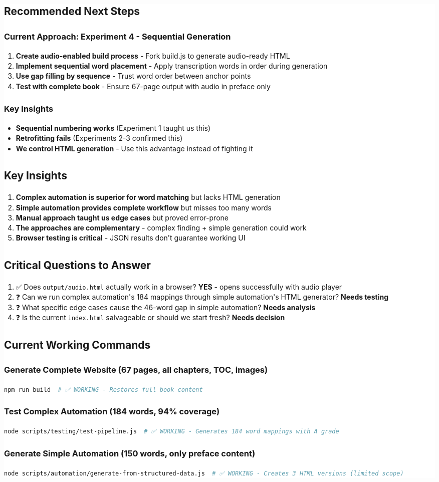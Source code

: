 ## Recommended Next Steps

### Current Approach: Experiment 4 - Sequential Generation
1. **Create audio-enabled build process** - Fork build.js to generate audio-ready HTML
2. **Implement sequential word placement** - Apply transcription words in order during generation
3. **Use gap filling by sequence** - Trust word order between anchor points
4. **Test with complete book** - Ensure 67-page output with audio in preface only

### Key Insights
- **Sequential numbering works** (Experiment 1 taught us this)
- **Retrofitting fails** (Experiments 2-3 confirmed this)
- **We control HTML generation** - Use this advantage instead of fighting it

## Key Insights

1. **Complex automation is superior for word matching** but lacks HTML generation
2. **Simple automation provides complete workflow** but misses too many words  
3. **Manual approach taught us edge cases** but proved error-prone
4. **The approaches are complementary** - complex finding + simple generation could work
5. **Browser testing is critical** - JSON results don't guarantee working UI

## Critical Questions to Answer

1. ✅ Does `output/audio.html` actually work in a browser? **YES** - opens successfully with audio player
2. ❓ Can we run complex automation's 184 mappings through simple automation's HTML generator? **Needs testing**
3. ❓ What specific edge cases cause the 46-word gap in simple automation? **Needs analysis**
4. ❓ Is the current `index.html` salvageable or should we start fresh? **Needs decision**

## Current Working Commands

### Generate Complete Website (67 pages, all chapters, TOC, images)
```bash
npm run build  # ✅ WORKING - Restores full book content 
```

### Test Complex Automation (184 words, 94% coverage)
```bash
node scripts/testing/test-pipeline.js  # ✅ WORKING - Generates 184 word mappings with A grade
```

### Generate Simple Automation (150 words, only preface content)
```bash
node scripts/automation/generate-from-structured-data.js  # ✅ WORKING - Creates 3 HTML versions (limited scope)
```
